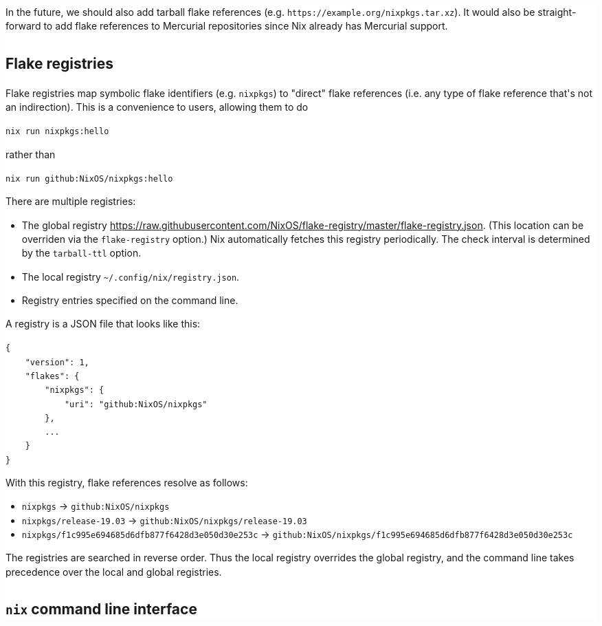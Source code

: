 In the future, we should also add tarball flake references
(e.g. `https://example.org/nixpkgs.tar.xz`). It would also be
straight-forward to add flake references to Mercurial repositories
since Nix already has Mercurial support.

## Flake registries

Flake registries map symbolic flake identifiers (e.g. `nixpkgs`) to
"direct" flake references (i.e. any type of flake reference that's not
an indirection). This is a convenience to users, allowing them to do

    nix run nixpkgs:hello

rather than

    nix run github:NixOS/nixpkgs:hello

There are multiple registries:

* The global registry
  https://raw.githubusercontent.com/NixOS/flake-registry/master/flake-registry.json. (This
  location can be overriden via the `flake-registry` option.) Nix
  automatically fetches this registry periodically. The check interval
  is determined by the `tarball-ttl` option.

* The local registry `~/.config/nix/registry.json`.

* Registry entries specified on the command line.

A registry is a JSON file that looks like this:

```
{
    "version": 1,
    "flakes": {
        "nixpkgs": {
            "uri": "github:NixOS/nixpkgs"
        },
        ...
    }
}
```

With this registry, flake references resolve as follows:

* `nixpkgs` -> `github:NixOS/nixpkgs`
* `nixpkgs/release-19.03` -> `github:NixOS/nixpkgs/release-19.03`
* `nixpkgs/f1c995e694685d6dfb877f6428d3e050d30e253c` -> `github:NixOS/nixpkgs/f1c995e694685d6dfb877f6428d3e050d30e253c`

The registries are searched in reverse order. Thus the local registry
overrides the global registry, and the command line takes precedence
over the local and global registries.

## `nix` command line interface
